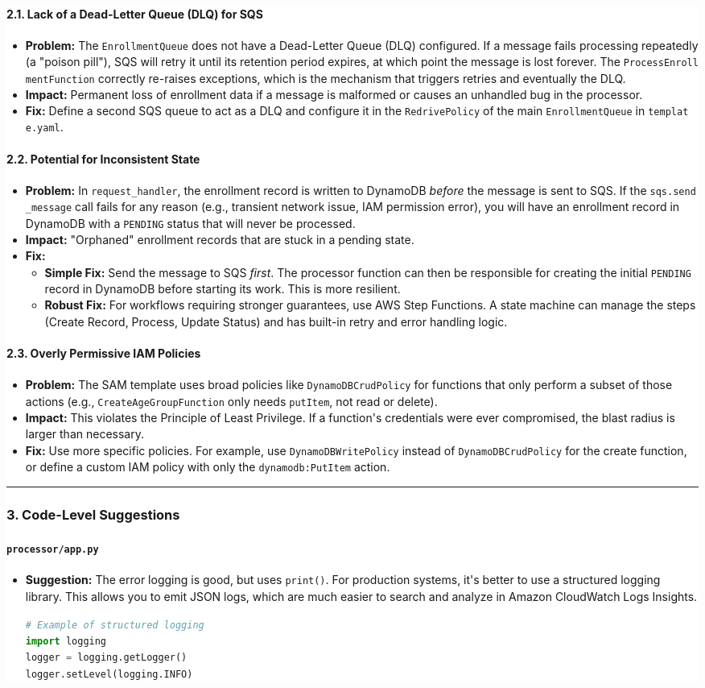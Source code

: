#### 2.1. Lack of a Dead-Letter Queue (DLQ) for SQS

*   **Problem:** The `EnrollmentQueue` does not have a Dead-Letter Queue (DLQ) configured. If a message fails processing repeatedly (a "poison pill"), SQS will retry it until its retention period expires, at which point the message is lost forever. The `ProcessEnrollmentFunction` correctly re-raises exceptions, which is the mechanism that triggers retries and eventually the DLQ.
*   **Impact:** Permanent loss of enrollment data if a message is malformed or causes an unhandled bug in the processor.
*   **Fix:** Define a second SQS queue to act as a DLQ and configure it in the `RedrivePolicy` of the main `EnrollmentQueue` in `template.yaml`.

#### 2.2. Potential for Inconsistent State

*   **Problem:** In `request_handler`, the enrollment record is written to DynamoDB *before* the message is sent to SQS. If the `sqs.send_message` call fails for any reason (e.g., transient network issue, IAM permission error), you will have an enrollment record in DynamoDB with a `PENDING` status that will never be processed.
*   **Impact:** "Orphaned" enrollment records that are stuck in a pending state.
*   **Fix:**
    *   **Simple Fix:** Send the message to SQS *first*. The processor function can then be responsible for creating the initial `PENDING` record in DynamoDB before starting its work. This is more resilient.
    *   **Robust Fix:** For workflows requiring stronger guarantees, use AWS Step Functions. A state machine can manage the steps (Create Record, Process, Update Status) and has built-in retry and error handling logic.

#### 2.3. Overly Permissive IAM Policies

*   **Problem:** The SAM template uses broad policies like `DynamoDBCrudPolicy` for functions that only perform a subset of those actions (e.g., `CreateAgeGroupFunction` only needs `putItem`, not read or delete).
*   **Impact:** This violates the Principle of Least Privilege. If a function's credentials were ever compromised, the blast radius is larger than necessary.
*   **Fix:** Use more specific policies. For example, use `DynamoDBWritePolicy` instead of `DynamoDBCrudPolicy` for the create function, or define a custom IAM policy with only the `dynamodb:PutItem` action.

---

### 3. Code-Level Suggestions

#### `processor/app.py`

*   **Suggestion:** The error logging is good, but uses `print()`. For production systems, it's better to use a structured logging library. This allows you to emit JSON logs, which are much easier to search and analyze in Amazon CloudWatch Logs Insights.
    ```python
    # Example of structured logging
    import logging
    logger = logging.getLogger()
    logger.setLevel(logging.INFO)
